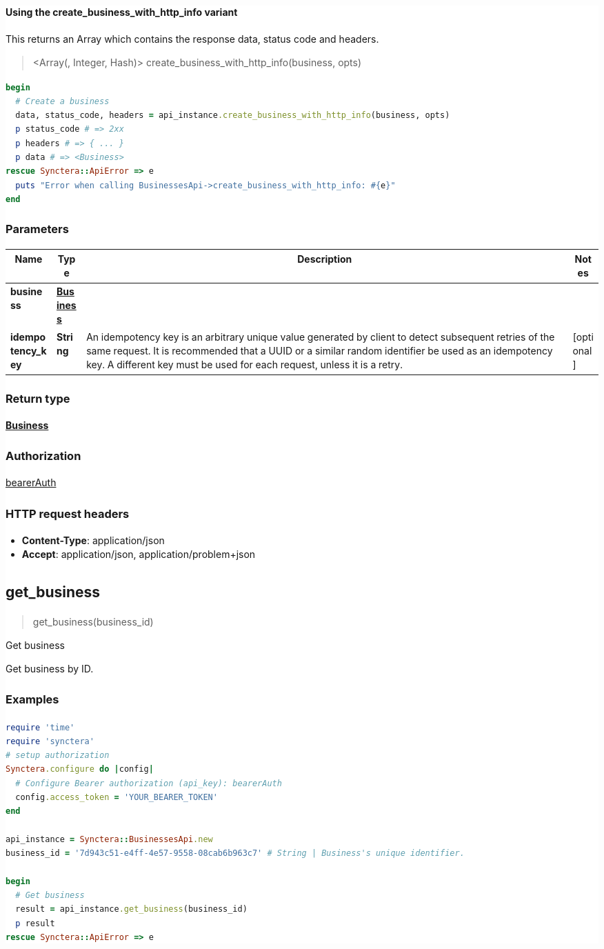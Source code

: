 #### Using the create_business_with_http_info variant

This returns an Array which contains the response data, status code and headers.

> <Array(<Business>, Integer, Hash)> create_business_with_http_info(business, opts)

```ruby
begin
  # Create a business
  data, status_code, headers = api_instance.create_business_with_http_info(business, opts)
  p status_code # => 2xx
  p headers # => { ... }
  p data # => <Business>
rescue Synctera::ApiError => e
  puts "Error when calling BusinessesApi->create_business_with_http_info: #{e}"
end
```

### Parameters

| Name | Type | Description | Notes |
| ---- | ---- | ----------- | ----- |
| **business** | [**Business**](Business.md) |  |  |
| **idempotency_key** | **String** | An idempotency key is an arbitrary unique value generated by client to detect subsequent retries of the same request. It is recommended that a UUID or a similar random identifier be used as an idempotency key. A different key must be used for each request, unless it is a retry. | [optional] |

### Return type

[**Business**](Business.md)

### Authorization

[bearerAuth](../README.md#bearerAuth)

### HTTP request headers

- **Content-Type**: application/json
- **Accept**: application/json, application/problem+json


## get_business

> <Business> get_business(business_id)

Get business

Get business by ID.

### Examples

```ruby
require 'time'
require 'synctera'
# setup authorization
Synctera.configure do |config|
  # Configure Bearer authorization (api_key): bearerAuth
  config.access_token = 'YOUR_BEARER_TOKEN'
end

api_instance = Synctera::BusinessesApi.new
business_id = '7d943c51-e4ff-4e57-9558-08cab6b963c7' # String | Business's unique identifier.

begin
  # Get business
  result = api_instance.get_business(business_id)
  p result
rescue Synctera::ApiError => e
```
